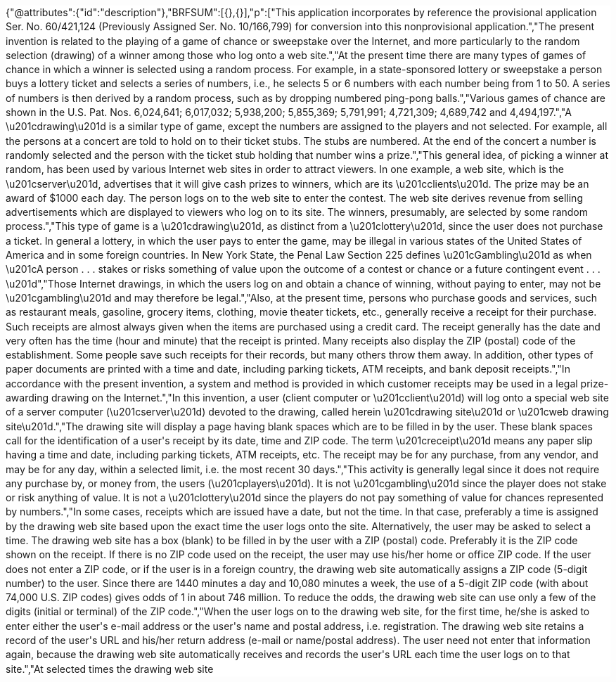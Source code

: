 {"@attributes":{"id":"description"},"BRFSUM":[{},{}],"p":["This application incorporates by reference the provisional application Ser. No. 60\/421,124 (Previously Assigned Ser. No. 10\/166,799) for conversion into this nonprovisional application.","The present invention is related to the playing of a game of chance or sweepstake over the Internet, and more particularly to the random selection (drawing) of a winner among those who log onto a web site.","At the present time there are many types of games of chance in which a winner is selected using a random process. For example, in a state-sponsored lottery or sweepstake a person buys a lottery ticket and selects a series of numbers, i.e., he selects 5 or 6 numbers with each number being from 1 to 50. A series of numbers is then derived by a random process, such as by dropping numbered ping-pong balls.","Various games of chance are shown in the U.S. Pat. Nos. 6,024,641; 6,017,032; 5,938,200; 5,855,369; 5,791,991; 4,721,309; 4,689,742 and 4,494,197.","A \u201cdrawing\u201d is a similar type of game, except the numbers are assigned to the players and not selected. For example, all the persons at a concert are told to hold on to their ticket stubs. The stubs are numbered. At the end of the concert a number is randomly selected and the person with the ticket stub holding that number wins a prize.","This general idea, of picking a winner at random, has been used by various Internet web sites in order to attract viewers. In one example, a web site, which is the \u201cserver\u201d, advertises that it will give cash prizes to winners, which are its \u201cclients\u201d. The prize may be an award of $1000 each day. The person logs on to the web site to enter the contest. The web site derives revenue from selling advertisements which are displayed to viewers who log on to its site. The winners, presumably, are selected by some random process.","This type of game is a \u201cdrawing\u201d, as distinct from a \u201clottery\u201d, since the user does not purchase a ticket. In general a lottery, in which the user pays to enter the game, may be illegal in various states of the United States of America and in some foreign countries. In New York State, the Penal Law Section 225 defines \u201cGambling\u201d as when \u201cA person . . . stakes or risks something of value upon the outcome of a contest or chance or a future contingent event . . . \u201d","Those Internet drawings, in which the users log on and obtain a chance of winning, without paying to enter, may not be \u201cgambling\u201d and may therefore be legal.","Also, at the present time, persons who purchase goods and services, such as restaurant meals, gasoline, grocery items, clothing, movie theater tickets, etc., generally receive a receipt for their purchase. Such receipts are almost always given when the items are purchased using a credit card. The receipt generally has the date and very often has the time (hour and minute) that the receipt is printed. Many receipts also display the ZIP (postal) code of the establishment. Some people save such receipts for their records, but many others throw them away. In addition, other types of paper documents are printed with a time and date, including parking tickets, ATM receipts, and bank deposit receipts.","In accordance with the present invention, a system and method is provided in which customer receipts may be used in a legal prize-awarding drawing on the Internet.","In this invention, a user (client computer or \u201cclient\u201d) will log onto a special web site of a server computer (\u201cserver\u201d) devoted to the drawing, called herein \u201cdrawing site\u201d or \u201cweb drawing site\u201d.","The drawing site will display a page having blank spaces which are to be filled in by the user. These blank spaces call for the identification of a user's receipt by its date, time and ZIP code. The term \u201creceipt\u201d means any paper slip having a time and date, including parking tickets, ATM receipts, etc. The receipt may be for any purchase, from any vendor, and may be for any day, within a selected limit, i.e. the most recent 30 days.","This activity is generally legal since it does not require any purchase by, or money from, the users (\u201cplayers\u201d). It is not \u201cgambling\u201d since the player does not stake or risk anything of value. It is not a \u201clottery\u201d since the players do not pay something of value for chances represented by numbers.","In some cases, receipts which are issued have a date, but not the time. In that case, preferably a time is assigned by the drawing web site based upon the exact time the user logs onto the site. Alternatively, the user may be asked to select a time. The drawing web site has a box (blank) to be filled in by the user with a ZIP (postal) code. Preferably it is the ZIP code shown on the receipt. If there is no ZIP code used on the receipt, the user may use his\/her home or office ZIP code. If the user does not enter a ZIP code, or if the user is in a foreign country, the drawing web site automatically assigns a ZIP code (5-digit number) to the user. Since there are 1440 minutes a day and 10,080 minutes a week, the use of a 5-digit ZIP code (with about 74,000 U.S. ZIP codes) gives odds of 1 in about 746 million. To reduce the odds, the drawing web site can use only a few of the digits (initial or terminal) of the ZIP code.","When the user logs on to the drawing web site, for the first time, he\/she is asked to enter either the user's e-mail address or the user's name and postal address, i.e. registration. The drawing web site retains a record of the user's URL and his\/her return address (e-mail or name\/postal address). The user need not enter that information again, because the drawing web site automatically receives and records the user's URL each time the user logs on to that site.","At selected times the drawing web site